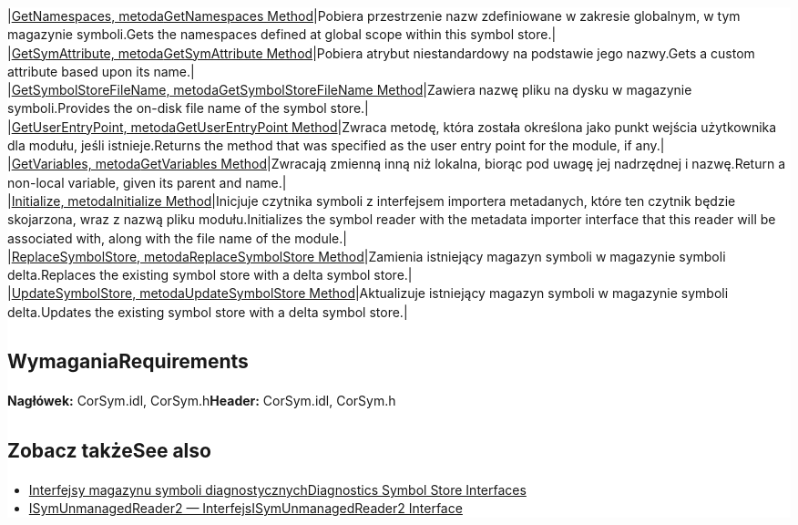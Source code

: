 |[<span data-ttu-id="0e9f7-125">GetNamespaces, metoda</span><span class="sxs-lookup"><span data-stu-id="0e9f7-125">GetNamespaces Method</span></span>](../../../../docs/framework/unmanaged-api/diagnostics/isymunmanagedreader-getnamespaces-method.md)|<span data-ttu-id="0e9f7-126">Pobiera przestrzenie nazw zdefiniowane w zakresie globalnym, w tym magazynie symboli.</span><span class="sxs-lookup"><span data-stu-id="0e9f7-126">Gets the namespaces defined at global scope within this symbol store.</span></span>|  
|[<span data-ttu-id="0e9f7-127">GetSymAttribute, metoda</span><span class="sxs-lookup"><span data-stu-id="0e9f7-127">GetSymAttribute Method</span></span>](../../../../docs/framework/unmanaged-api/diagnostics/isymunmanagedreader-getsymattribute-method.md)|<span data-ttu-id="0e9f7-128">Pobiera atrybut niestandardowy na podstawie jego nazwy.</span><span class="sxs-lookup"><span data-stu-id="0e9f7-128">Gets a custom attribute based upon its name.</span></span>|  
|[<span data-ttu-id="0e9f7-129">GetSymbolStoreFileName, metoda</span><span class="sxs-lookup"><span data-stu-id="0e9f7-129">GetSymbolStoreFileName Method</span></span>](../../../../docs/framework/unmanaged-api/diagnostics/isymunmanagedreader-getsymbolstorefilename-method.md)|<span data-ttu-id="0e9f7-130">Zawiera nazwę pliku na dysku w magazynie symboli.</span><span class="sxs-lookup"><span data-stu-id="0e9f7-130">Provides the on-disk file name of the symbol store.</span></span>|  
|[<span data-ttu-id="0e9f7-131">GetUserEntryPoint, metoda</span><span class="sxs-lookup"><span data-stu-id="0e9f7-131">GetUserEntryPoint Method</span></span>](../../../../docs/framework/unmanaged-api/diagnostics/isymunmanagedreader-getuserentrypoint-method.md)|<span data-ttu-id="0e9f7-132">Zwraca metodę, która została określona jako punkt wejścia użytkownika dla modułu, jeśli istnieje.</span><span class="sxs-lookup"><span data-stu-id="0e9f7-132">Returns the method that was specified as the user entry point for the module, if any.</span></span>|  
|[<span data-ttu-id="0e9f7-133">GetVariables, metoda</span><span class="sxs-lookup"><span data-stu-id="0e9f7-133">GetVariables Method</span></span>](../../../../docs/framework/unmanaged-api/diagnostics/isymunmanagedreader-getvariables-method.md)|<span data-ttu-id="0e9f7-134">Zwracają zmienną inną niż lokalna, biorąc pod uwagę jej nadrzędnej i nazwę.</span><span class="sxs-lookup"><span data-stu-id="0e9f7-134">Return a non-local variable, given its parent and name.</span></span>|  
|[<span data-ttu-id="0e9f7-135">Initialize, metoda</span><span class="sxs-lookup"><span data-stu-id="0e9f7-135">Initialize Method</span></span>](../../../../docs/framework/unmanaged-api/diagnostics/isymunmanagedreader-initialize-method.md)|<span data-ttu-id="0e9f7-136">Inicjuje czytnika symboli z interfejsem importera metadanych, które ten czytnik będzie skojarzona, wraz z nazwą pliku modułu.</span><span class="sxs-lookup"><span data-stu-id="0e9f7-136">Initializes the symbol reader with the metadata importer interface that this reader will be associated with, along with the file name of the module.</span></span>|  
|[<span data-ttu-id="0e9f7-137">ReplaceSymbolStore, metoda</span><span class="sxs-lookup"><span data-stu-id="0e9f7-137">ReplaceSymbolStore Method</span></span>](../../../../docs/framework/unmanaged-api/diagnostics/isymunmanagedreader-replacesymbolstore-method.md)|<span data-ttu-id="0e9f7-138">Zamienia istniejący magazyn symboli w magazynie symboli delta.</span><span class="sxs-lookup"><span data-stu-id="0e9f7-138">Replaces the existing symbol store with a delta symbol store.</span></span>|  
|[<span data-ttu-id="0e9f7-139">UpdateSymbolStore, metoda</span><span class="sxs-lookup"><span data-stu-id="0e9f7-139">UpdateSymbolStore Method</span></span>](../../../../docs/framework/unmanaged-api/diagnostics/isymunmanagedreader-updatesymbolstore-method.md)|<span data-ttu-id="0e9f7-140">Aktualizuje istniejący magazyn symboli w magazynie symboli delta.</span><span class="sxs-lookup"><span data-stu-id="0e9f7-140">Updates the existing symbol store with a delta symbol store.</span></span>|  
  
## <a name="requirements"></a><span data-ttu-id="0e9f7-141">Wymagania</span><span class="sxs-lookup"><span data-stu-id="0e9f7-141">Requirements</span></span>  
 <span data-ttu-id="0e9f7-142">**Nagłówek:** CorSym.idl, CorSym.h</span><span class="sxs-lookup"><span data-stu-id="0e9f7-142">**Header:** CorSym.idl, CorSym.h</span></span>  
  
## <a name="see-also"></a><span data-ttu-id="0e9f7-143">Zobacz także</span><span class="sxs-lookup"><span data-stu-id="0e9f7-143">See also</span></span>

- [<span data-ttu-id="0e9f7-144">Interfejsy magazynu symboli diagnostycznych</span><span class="sxs-lookup"><span data-stu-id="0e9f7-144">Diagnostics Symbol Store Interfaces</span></span>](../../../../docs/framework/unmanaged-api/diagnostics/diagnostics-symbol-store-interfaces.md)
- [<span data-ttu-id="0e9f7-145">ISymUnmanagedReader2 — Interfejs</span><span class="sxs-lookup"><span data-stu-id="0e9f7-145">ISymUnmanagedReader2 Interface</span></span>](../../../../docs/framework/unmanaged-api/diagnostics/isymunmanagedreader2-interface.md)
